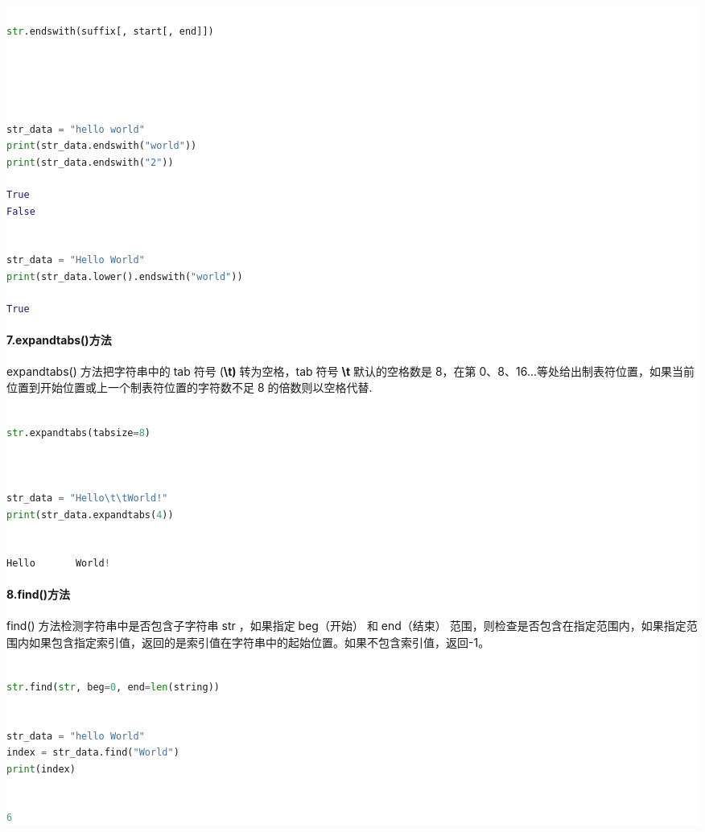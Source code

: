 ```python

str.endswith(suffix[, start[, end]])





str_data = "hello world"
print(str_data.endswith("world"))
print(str_data.endswith("2"))

True
False


str_data = "Hello World"
print(str_data.lower().endswith("world"))

True

```

#### 7.expandtabs()方法

expandtabs() 方法把字符串中的 tab 符号 (**\\t)** 转为空格，tab 符号 **\\t** 默认的空格数是 8，在第 0、8、16...等处给出制表符位置，如果当前位置到开始位置或上一个制表符位置的字符数不足 8 的倍数则以空格代替.

```python

str.expandtabs(tabsize=8)



str_data = "Hello\t\tWorld!"
print(str_data.expandtabs(4))


Hello       World!

```

#### 8.find()方法

find() 方法检测字符串中是否包含子字符串 str ，如果指定 beg（开始） 和 end（结束） 范围，则检查是否包含在指定范围内，如果指定范围内如果包含指定索引值，返回的是索引值在字符串中的起始位置。如果不包含索引值，返回-1。

```python

str.find(str, beg=0, end=len(string))


str_data = "hello World"
index = str_data.find("World")
print(index)


6

```
